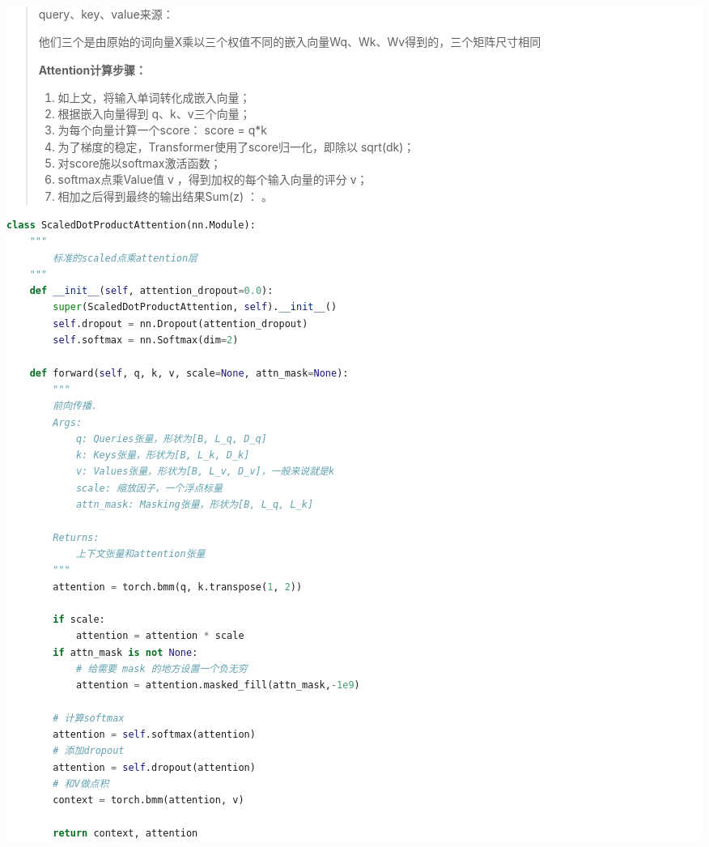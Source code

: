 > query、key、value来源：
>
> ​	他们三个是由原始的词向量X乘以三个权值不同的嵌入向量Wq、Wk、Wv得到的，三个矩阵尺寸相同
>
> **Attention计算步骤：**
>
> 1. 如上文，将输入单词转化成嵌入向量；
> 2. 根据嵌入向量得到 q、k、v三个向量；
> 3. 为每个向量计算一个score： score = q*k
> 4. 为了梯度的稳定，Transformer使用了score归一化，即除以 sqrt(dk)；
> 5. 对score施以softmax激活函数；
> 6. softmax点乘Value值 v ，得到加权的每个输入向量的评分 v；
> 7. 相加之后得到最终的输出结果Sum(z) ：  。

~~~python
class ScaledDotProductAttention(nn.Module):
    """
        标准的scaled点乘attention层
    """
    def __init__(self, attention_dropout=0.0):
        super(ScaledDotProductAttention, self).__init__()
        self.dropout = nn.Dropout(attention_dropout)
        self.softmax = nn.Softmax(dim=2)
        
    def forward(self, q, k, v, scale=None, attn_mask=None):
        """
        前向传播.
        Args:
        	q: Queries张量，形状为[B, L_q, D_q]
        	k: Keys张量，形状为[B, L_k, D_k]
        	v: Values张量，形状为[B, L_v, D_v]，一般来说就是k
        	scale: 缩放因子，一个浮点标量
        	attn_mask: Masking张量，形状为[B, L_q, L_k]

        Returns:
        	上下文张量和attention张量
        """
        attention = torch.bmm(q, k.transpose(1, 2))
        
        if scale:
            attention = attention * scale
        if attn_mask is not None:
            # 给需要 mask 的地方设置一个负无穷
            attention = attention.masked_fill(attn_mask,-1e9)
        
        # 计算softmax
        attention = self.softmax(attention)
        # 添加dropout
        attention = self.dropout(attention)
        # 和V做点积
        context = torch.bmm(attention, v)

        return context, attention
~~~

